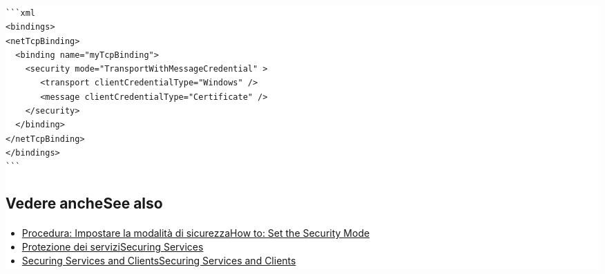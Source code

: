     ```xml  
    <bindings>  
    <netTcpBinding>  
      <binding name="myTcpBinding">  
        <security mode="TransportWithMessageCredential" >  
           <transport clientCredentialType="Windows" />  
           <message clientCredentialType="Certificate" />  
        </security>  
      </binding>  
    </netTcpBinding>  
    </bindings>  
    ```  
  
## <a name="see-also"></a><span data-ttu-id="46fa4-169">Vedere anche</span><span class="sxs-lookup"><span data-stu-id="46fa4-169">See also</span></span>

- [<span data-ttu-id="46fa4-170">Procedura: Impostare la modalità di sicurezza</span><span class="sxs-lookup"><span data-stu-id="46fa4-170">How to: Set the Security Mode</span></span>](../how-to-set-the-security-mode.md)
- [<span data-ttu-id="46fa4-171">Protezione dei servizi</span><span class="sxs-lookup"><span data-stu-id="46fa4-171">Securing Services</span></span>](../securing-services.md)
- [<span data-ttu-id="46fa4-172">Securing Services and Clients</span><span class="sxs-lookup"><span data-stu-id="46fa4-172">Securing Services and Clients</span></span>](securing-services-and-clients.md)
